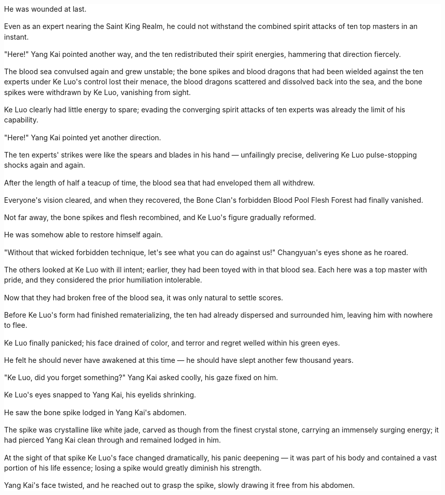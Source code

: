 He was wounded at last.

Even as an expert nearing the Saint King Realm, he could not withstand the combined spirit attacks of ten top masters in an instant.

"Here!" Yang Kai pointed another way, and the ten redistributed their spirit energies, hammering that direction fiercely.

The blood sea convulsed again and grew unstable; the bone spikes and blood dragons that had been wielded against the ten experts under Ke Luo's control lost their menace, the blood dragons scattered and dissolved back into the sea, and the bone spikes were withdrawn by Ke Luo, vanishing from sight.

Ke Luo clearly had little energy to spare; evading the converging spirit attacks of ten experts was already the limit of his capability.

"Here!" Yang Kai pointed yet another direction.

The ten experts' strikes were like the spears and blades in his hand — unfailingly precise, delivering Ke Luo pulse-stopping shocks again and again.

After the length of half a teacup of time, the blood sea that had enveloped them all withdrew.

Everyone's vision cleared, and when they recovered, the Bone Clan's forbidden Blood Pool Flesh Forest had finally vanished.

Not far away, the bone spikes and flesh recombined, and Ke Luo's figure gradually reformed.

He was somehow able to restore himself again.

"Without that wicked forbidden technique, let's see what you can do against us!" Changyuan's eyes shone as he roared.

The others looked at Ke Luo with ill intent; earlier, they had been toyed with in that blood sea. Each here was a top master with pride, and they considered the prior humiliation intolerable.

Now that they had broken free of the blood sea, it was only natural to settle scores.

Before Ke Luo's form had finished rematerializing, the ten had already dispersed and surrounded him, leaving him with nowhere to flee.

Ke Luo finally panicked; his face drained of color, and terror and regret welled within his green eyes.

He felt he should never have awakened at this time — he should have slept another few thousand years.

"Ke Luo, did you forget something?" Yang Kai asked coolly, his gaze fixed on him.

Ke Luo's eyes snapped to Yang Kai, his eyelids shrinking.

He saw the bone spike lodged in Yang Kai's abdomen.

The spike was crystalline like white jade, carved as though from the finest crystal stone, carrying an immensely surging energy; it had pierced Yang Kai clean through and remained lodged in him.

At the sight of that spike Ke Luo's face changed dramatically, his panic deepening — it was part of his body and contained a vast portion of his life essence; losing a spike would greatly diminish his strength.

Yang Kai's face twisted, and he reached out to grasp the spike, slowly drawing it free from his abdomen.
